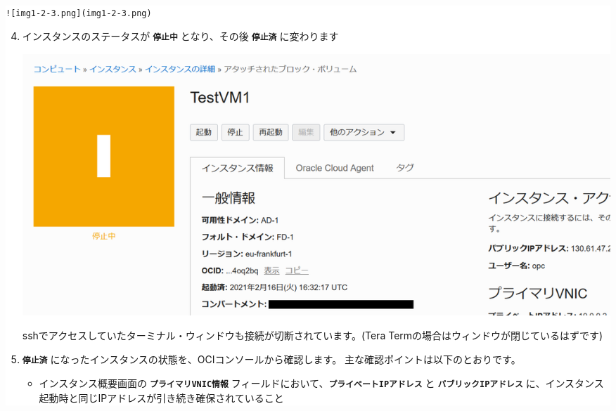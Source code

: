     ![img1-2-3.png](img1-2-3.png)

4. インスタンスのステータスが **`停止中`** となり、その後 **`停止済`** に変わります

    ![img1-2-4.png](img1-2-4.png)

    sshでアクセスしていたターミナル・ウィンドウも接続が切断されています。(Tera Termの場合はウィンドウが閉じているはずです)

5. **`停止済`** になったインスタンスの状態を、OCIコンソールから確認します。
   主な確認ポイントは以下のとおりです。

    - インスタンス概要画面の **`プライマリVNIC情報`** フィールドにおいて、**`プライベートIPアドレス`** と **`パブリックIPアドレス`** に、インスタンス起動時と同じIPアドレスが引き続き確保されていること 
